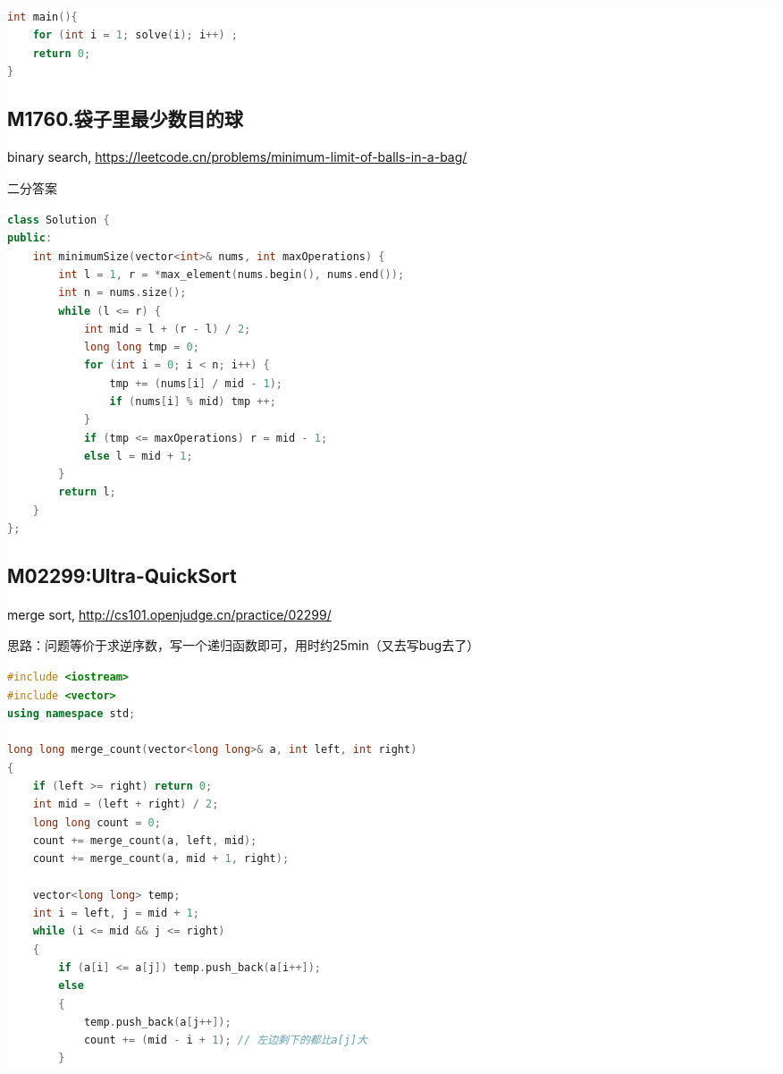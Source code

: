 ```cpp
int main(){
	for (int i = 1; solve(i); i++) ;
	return 0;
}
```



## M1760.袋子里最少数目的球

binary search, https://leetcode.cn/problems/minimum-limit-of-balls-in-a-bag/


二分答案

```c++
class Solution {
public:
    int minimumSize(vector<int>& nums, int maxOperations) {
        int l = 1, r = *max_element(nums.begin(), nums.end());
        int n = nums.size();
        while (l <= r) {
            int mid = l + (r - l) / 2;
            long long tmp = 0;
            for (int i = 0; i < n; i++) {
                tmp += (nums[i] / mid - 1);
                if (nums[i] % mid) tmp ++;
            }
            if (tmp <= maxOperations) r = mid - 1;
            else l = mid + 1;
        }
        return l;
    }
};
```



## M02299:Ultra-QuickSort

merge sort, http://cs101.openjudge.cn/practice/02299/

思路：问题等价于求逆序数，写一个递归函数即可，用时约25min（又去写bug去了）

```cpp
#include <iostream>
#include <vector>
using namespace std;

long long merge_count(vector<long long>& a, int left, int right) 
{
    if (left >= right) return 0;
    int mid = (left + right) / 2;
    long long count = 0;
    count += merge_count(a, left, mid);
    count += merge_count(a, mid + 1, right);

    vector<long long> temp;
    int i = left, j = mid + 1;
    while (i <= mid && j <= right) 
    {
        if (a[i] <= a[j]) temp.push_back(a[i++]);
        else 
        {
            temp.push_back(a[j++]);
            count += (mid - i + 1); // 左边剩下的都比a[j]大
        }
```